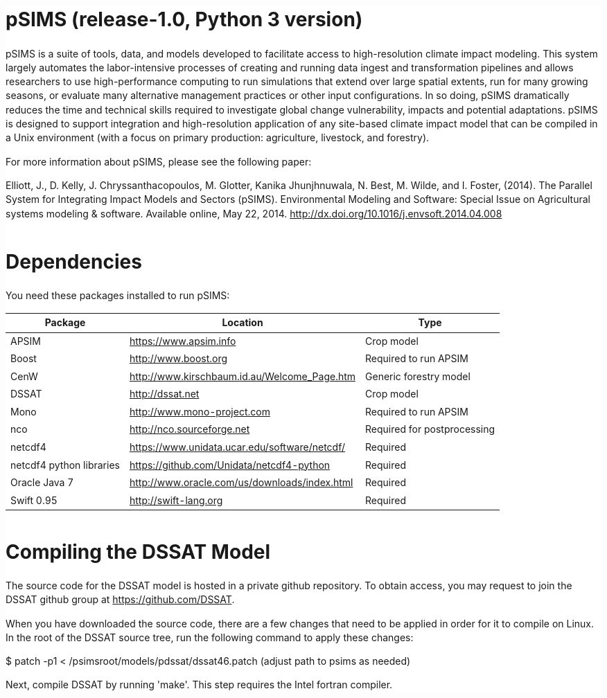 pSIMS (release-1.0, Python 3 version)
=====
pSIMS is a suite of tools, data, and models developed to facilitate access to
high-resolution climate impact modeling. This system largely automates the 
labor-intensive processes of creating and running data ingest and 
transformation pipelines and allows researchers to use high-performance 
computing to run simulations that extend over large spatial extents, run for 
many growing seasons, or evaluate many alternative management practices or 
other input configurations. In so doing, pSIMS dramatically reduces the time 
and technical skills required to investigate global change vulnerability, 
impacts and potential adaptations. pSIMS is designed to support integration 
and high-resolution application of any site-based climate impact model that 
can be compiled in a Unix environment (with a focus on primary production: 
agriculture, livestock, and forestry). 

For more information about pSIMS, please see the following paper:

Elliott, J., D. Kelly, J. Chryssanthacopoulos, M. Glotter, Kanika Jhunjhnuwala, N. Best, M. Wilde, and I. Foster, (2014). The Parallel System for Integrating Impact Models and Sectors (pSIMS). Environmental Modeling and Software: Special Issue on Agricultural systems modeling & software. Available online, May 22, 2014. http://dx.doi.org/10.1016/j.envsoft.2014.04.008

Dependencies
============
You need these packages installed to run pSIMS:

Package                  | Location                                       | Type 
-------                  | --------                                       | ----
APSIM                    | https://www.apsim.info                         | Crop model
Boost                    | http://www.boost.org                           | Required to run APSIM
CenW                     | http://www.kirschbaum.id.au/Welcome_Page.htm   | Generic forestry model
DSSAT                    | http://dssat.net                               | Crop model
Mono                     | http://www.mono-project.com                    | Required to run APSIM
nco                      | http://nco.sourceforge.net                     | Required for postprocessing 
netcdf4                  | https://www.unidata.ucar.edu/software/netcdf/  | Required 
netcdf4 python libraries | https://github.com/Unidata/netcdf4-python      | Required
Oracle Java 7            | http://www.oracle.com/us/downloads/index.html  | Required
Swift 0.95               | http://swift-lang.org                          | Required

Compiling the DSSAT Model
=========================
The source code for the DSSAT model is hosted in a private github repository.
To obtain access, you may request to join the DSSAT github group at 
https://github.com/DSSAT.

When you have downloaded the source code, there are a few changes that need
to be applied in order for it to compile on Linux. In the root of the DSSAT
source tree, run the following command to apply these changes:

$ patch -p1 < /psimsroot/models/pdssat/dssat46.patch (adjust path to psims as needed)

Next, compile DSSAT by running 'make'. This step requires the Intel fortran
compiler.
